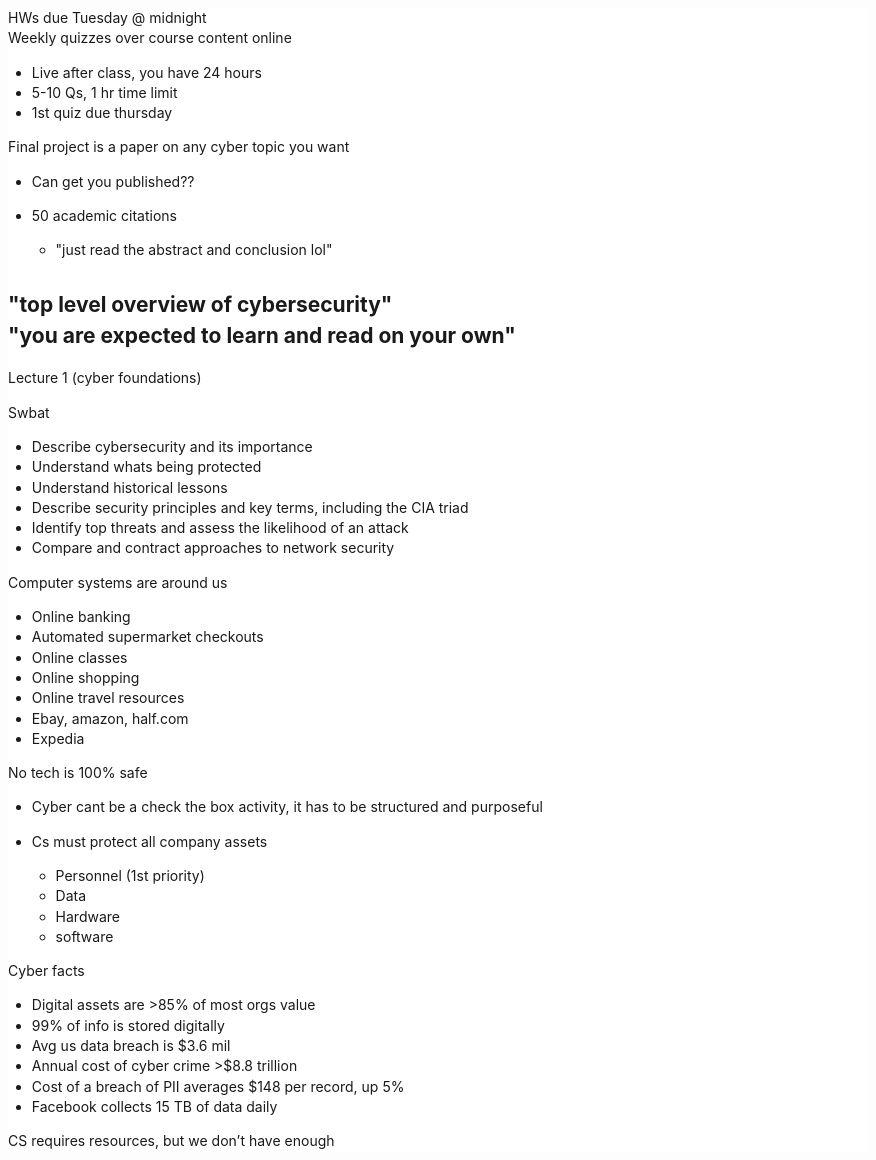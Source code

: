 HWs due Tuesday @ midnight  
Weekly quizzes over course content online

- Live after class, you have 24 hours
- 5-10 Qs, 1 hr time limit
- 1st quiz due thursday
 
Final project is a paper on any cyber topic you want

- Can get you published??
- 50 academic citations
    
    - "just read the abstract and conclusion lol"
 
"top level overview of cybersecurity"  
"you are expected to learn and read on your own"  
-----------------------------------------------------------  
Lecture 1 (cyber foundations)
 
Swbat

- Describe cybersecurity and its importance
- Understand whats being protected
- Understand historical lessons
- Describe security principles and key terms, including the CIA triad
- Identify top threats and assess the likelihood of an attack
- Compare and contract approaches to network security
 
Computer systems are around us

- Online banking
- Automated supermarket checkouts
- Online classes
- Online shopping
- Online travel resources
- Ebay, amazon, half.com
- Expedia
 
No tech is 100% safe

- Cyber cant be a check the box activity, it has to be structured and purposeful
- Cs must protect all company assets
    
    - Personnel (1st priority)
    - Data
    - Hardware
    - software

Cyber facts

- Digital assets are >85% of most orgs value
- 99% of info is stored digitally
- Avg us data breach is $3.6 mil
- Annual cost of cyber crime >$8.8 trillion
- Cost of a breach of PII averages $148 per record, up 5%
- Facebook collects 15 TB of data daily
 
CS requires resources, but we don’t have enough
